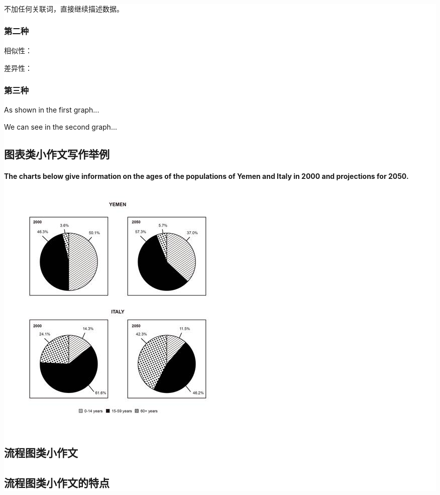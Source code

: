 不加任何关联词，直接继续描述数据。 

### 第二种

相似性：

差异性：

### 第三种

As shown in the first graph...

We can see in the second graph...

 

## 图表类小作文写作举例

**The charts below give information on the ages of the populations of Yemen and Italy in 2000 and projections for 2050.**

![descript](./clip_image023.jpg)

 

## 流程图类小作文

## 流程图类小作文的特点
